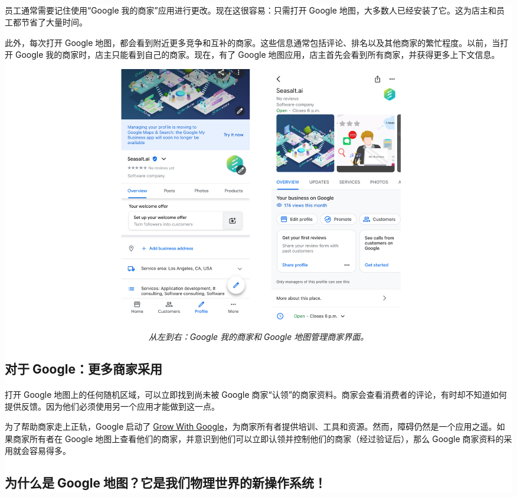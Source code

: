员工通常需要记住使用“Google 我的商家”应用进行更改。现在这很容易：只需打开 Google 地图，大多数人已经安装了它。这为店主和员工都节省了大量时间。

此外，每次打开 Google 地图，都会看到附近更多竞争和互补的商家。这些信息通常包括评论、排名以及其他商家的繁忙程度。以前，当打开 Google 我的商家时，店主只能看到自己的商家。现在，有了 Google 地图应用，店主首先会看到所有商家，并获得更多上下文信息。


<center>
<img width="550" src="/images/blog/11-Google-Maps-replaces-Google-My-Business/1-comparison.png"/>

*从左到右：Google 我的商家和 Google 地图管理商家界面。*
</center>

## 对于 Google：更多商家采用

打开 Google 地图上的任何随机区域，可以立即找到尚未被 Google 商家“认领”的商家资料。商家会查看消费者的评论，有时却不知道如何提供反馈。因为他们必须使用另一个应用才能做到这一点。

为了帮助商家走上正轨，Google 启动了 [Grow With Google](https://grow.google/intl/ALL_ca/)，为商家所有者提供培训、工具和资源。然而，障碍仍然是一个应用之遥。如果商家所有者在 Google 地图上查看他们的商家，并意识到他们可以立即认领并控制他们的商家（经过验证后），那么 Google 商家资料的采用就会容易得多。

## 为什么是 Google 地图？它是我们物理世界的新操作系统！
